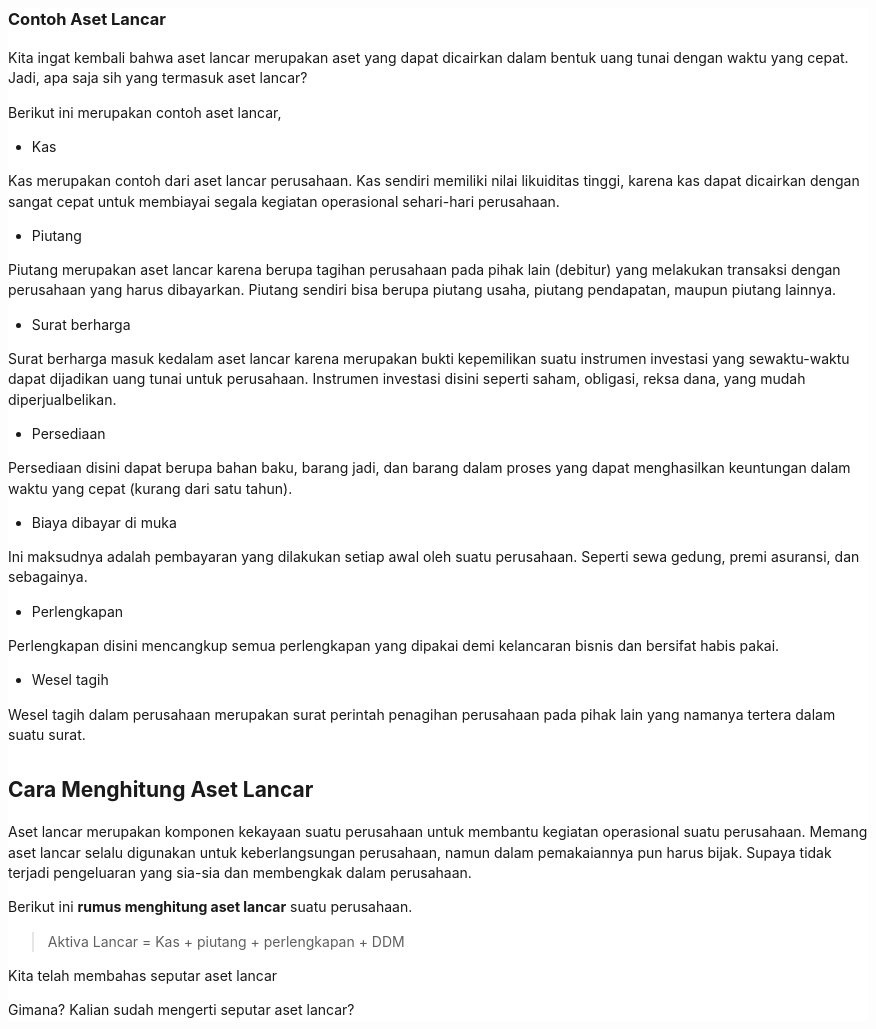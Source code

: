 ### Contoh Aset Lancar

Kita ingat kembali bahwa aset lancar merupakan aset yang dapat dicairkan dalam bentuk uang tunai dengan waktu yang cepat. Jadi, apa saja sih yang termasuk aset lancar?

Berikut ini merupakan contoh aset lancar,

* Kas 

Kas merupakan contoh dari aset lancar perusahaan. Kas sendiri memiliki nilai likuiditas tinggi, karena kas dapat dicairkan dengan sangat cepat untuk membiayai segala kegiatan operasional sehari-hari perusahaan.

* Piutang 

Piutang merupakan aset lancar karena berupa tagihan perusahaan pada pihak lain (debitur) yang melakukan transaksi dengan perusahaan yang harus dibayarkan. Piutang sendiri bisa berupa piutang usaha, piutang pendapatan, maupun piutang lainnya.

* Surat berharga 

Surat berharga masuk kedalam aset lancar karena merupakan bukti kepemilikan suatu instrumen investasi yang sewaktu-waktu dapat dijadikan uang tunai untuk perusahaan. Instrumen investasi disini seperti saham, obligasi, reksa dana, yang mudah diperjualbelikan.

* Persediaan

Persediaan disini dapat berupa bahan baku, barang jadi, dan barang dalam proses yang dapat menghasilkan keuntungan dalam waktu yang cepat (kurang dari satu tahun).

* Biaya dibayar di muka

Ini maksudnya adalah pembayaran yang dilakukan setiap awal oleh suatu perusahaan. Seperti sewa gedung, premi asuransi, dan sebagainya.

* Perlengkapan

Perlengkapan disini mencangkup semua perlengkapan yang dipakai demi kelancaran bisnis dan bersifat habis pakai.

* Wesel tagih

Wesel tagih dalam perusahaan merupakan surat perintah penagihan perusahaan pada pihak lain yang namanya tertera dalam suatu surat.

## Cara Menghitung Aset Lancar

Aset lancar merupakan komponen kekayaan suatu perusahaan untuk membantu kegiatan operasional suatu perusahaan. Memang aset lancar selalu digunakan untuk keberlangsungan perusahaan, namun dalam pemakaiannya pun harus bijak. Supaya tidak terjadi pengeluaran yang sia-sia dan membengkak dalam perusahaan.

Berikut ini **rumus menghitung aset lancar** suatu perusahaan.

> Aktiva Lancar = Kas + piutang + perlengkapan + DDM

Kita telah membahas seputar aset lancar

Gimana? Kalian sudah mengerti seputar aset lancar?
